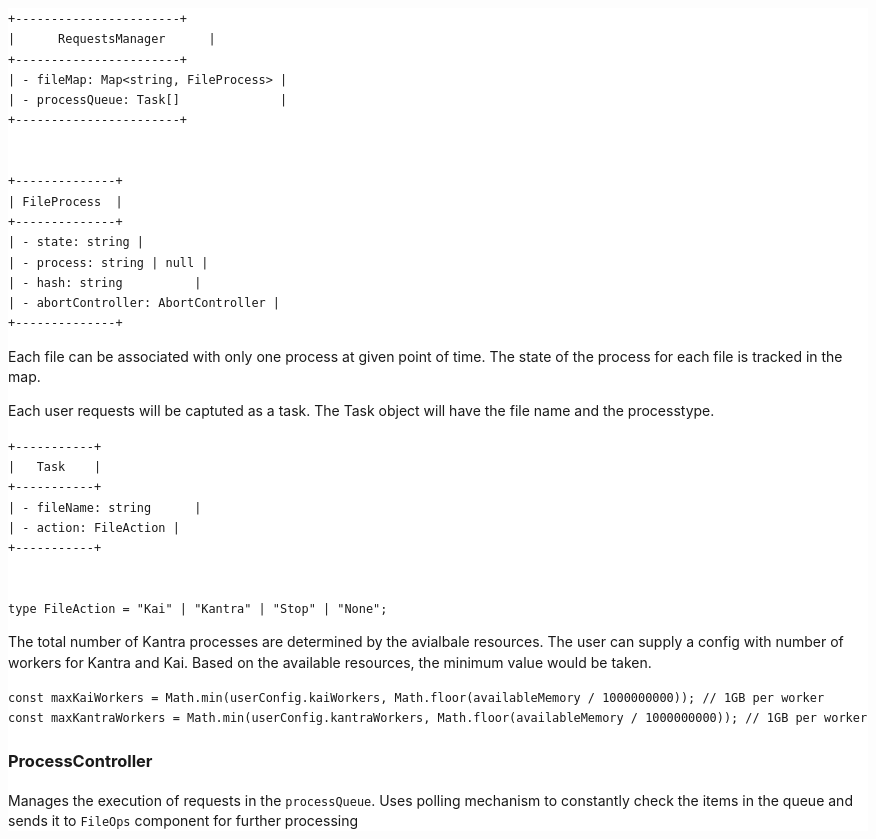 
```
+-----------------------+
|      RequestsManager      |
+-----------------------+
| - fileMap: Map<string, FileProcess> |
| - processQueue: Task[]              |
+-----------------------+


+--------------+
| FileProcess  |
+--------------+
| - state: string |
| - process: string | null |
| - hash: string          |
| - abortController: AbortController |
+--------------+
```

Each file can be associated with only one process at given point of time. The state of the process for each file is tracked in the map. 

Each user requests will be captuted as a task. The Task object will have the file name and the processtype. 

```
+-----------+
|   Task    |
+-----------+
| - fileName: string      |
| - action: FileAction |
+-----------+


type FileAction = "Kai" | "Kantra" | "Stop" | "None";

```

The total number of Kantra processes are determined by the avialbale resources. The user can supply a config with number of workers for Kantra and Kai. Based on the available resources, the minimum value would be taken.

```  
const maxKaiWorkers = Math.min(userConfig.kaiWorkers, Math.floor(availableMemory / 1000000000)); // 1GB per worker
const maxKantraWorkers = Math.min(userConfig.kantraWorkers, Math.floor(availableMemory / 1000000000)); // 1GB per worker
```
  

### ProcessController 

Manages the execution of requests in the `processQueue`. Uses polling mechanism to constantly check the items in the queue and sends it to `FileOps` component for further processing
